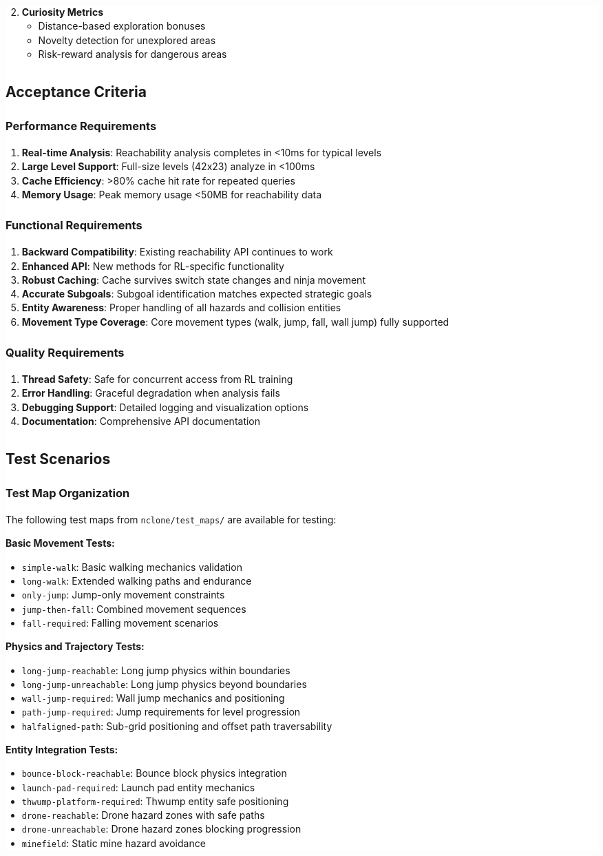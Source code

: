 2. **Curiosity Metrics**
   - Distance-based exploration bonuses
   - Novelty detection for unexplored areas
   - Risk-reward analysis for dangerous areas

## Acceptance Criteria

### Performance Requirements
1. **Real-time Analysis**: Reachability analysis completes in <10ms for typical levels
2. **Large Level Support**: Full-size levels (42x23) analyze in <100ms
3. **Cache Efficiency**: >80% cache hit rate for repeated queries
4. **Memory Usage**: Peak memory usage <50MB for reachability data

### Functional Requirements
1. **Backward Compatibility**: Existing reachability API continues to work
2. **Enhanced API**: New methods for RL-specific functionality
3. **Robust Caching**: Cache survives switch state changes and ninja movement
4. **Accurate Subgoals**: Subgoal identification matches expected strategic goals
5. **Entity Awareness**: Proper handling of all hazards and collision entities
6. **Movement Type Coverage**: Core movement types (walk, jump, fall, wall jump) fully supported

### Quality Requirements
1. **Thread Safety**: Safe for concurrent access from RL training
2. **Error Handling**: Graceful degradation when analysis fails
3. **Debugging Support**: Detailed logging and visualization options
4. **Documentation**: Comprehensive API documentation

## Test Scenarios

### Test Map Organization
The following test maps from `nclone/test_maps/` are available for testing:

**Basic Movement Tests:**
- `simple-walk`: Basic walking mechanics validation
- `long-walk`: Extended walking paths and endurance
- `only-jump`: Jump-only movement constraints
- `jump-then-fall`: Combined movement sequences
- `fall-required`: Falling movement scenarios

**Physics and Trajectory Tests:**
- `long-jump-reachable`: Long jump physics within boundaries  
- `long-jump-unreachable`: Long jump physics beyond boundaries
- `wall-jump-required`: Wall jump mechanics and positioning
- `path-jump-required`: Jump requirements for level progression
- `halfaligned-path`: Sub-grid positioning and offset path traversability

**Entity Integration Tests:**
- `bounce-block-reachable`: Bounce block physics integration
- `launch-pad-required`: Launch pad entity mechanics
- `thwump-platform-required`: Thwump entity safe positioning
- `drone-reachable`: Drone hazard zones with safe paths
- `drone-unreachable`: Drone hazard zones blocking progression
- `minefield`: Static mine hazard avoidance
